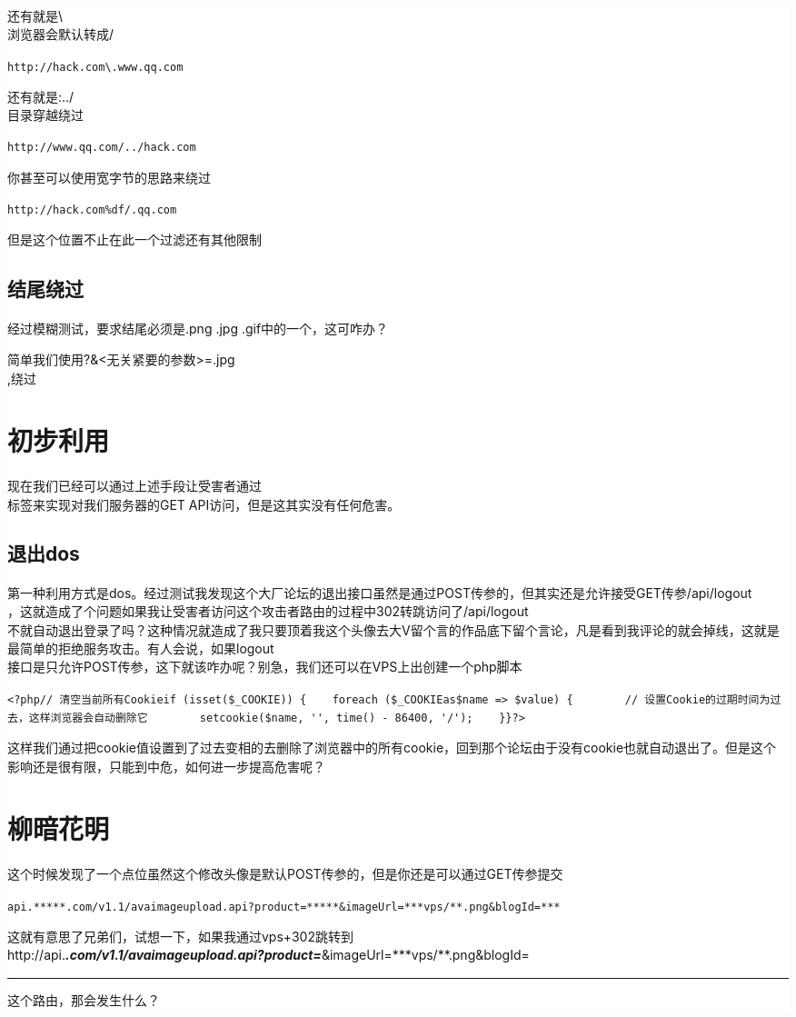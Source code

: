 还有就是\  
浏览器会默认转成/  
```
http://hack.com\.www.qq.com
```  
  
还有就是:../  
目录穿越绕过  
```
http://www.qq.com/../hack.com
```  
  
你甚至可以使用宽字节的思路来绕过  
```
http://hack.com%df/.qq.com
```  
  
但是这个位置不止在此一个过滤还有其他限制  
## 结尾绕过  
  
经过模糊测试，要求结尾必须是.png .jpg .gif中的一个，这可咋办？  
  
简单我们使用?&<无关紧要的参数>=.jpg  
,绕过  
# 初步利用  
  
现在我们已经可以通过上述手段让受害者通过<img src>  
标签来实现对我们服务器的GET API访问，但是这其实没有任何危害。  
## 退出dos  
  
第一种利用方式是dos。经过测试我发现这个大厂论坛的退出接口虽然是通过POST传参的，但其实还是允许接受GET传参/api/logout  
，这就造成了个问题如果我让受害者访问这个攻击者路由的过程中302转跳访问了/api/logout  
不就自动退出登录了吗？这种情况就造成了我只要顶着我这个头像去大V留个言的作品底下留个言论，凡是看到我评论的就会掉线，这就是最简单的拒绝服务攻击。有人会说，如果logout  
接口是只允许POST传参，这下就该咋办呢？别急，我们还可以在VPS上出创建一个php脚本  
```
<?php// 清空当前所有Cookieif (isset($_COOKIE)) {    foreach ($_COOKIEas$name => $value) {        // 设置Cookie的过期时间为过去，这样浏览器会自动删除它        setcookie($name, '', time() - 86400, '/');    }}?>
```  
  
这样我们通过把cookie值设置到了过去变相的去删除了浏览器中的所有cookie，回到那个论坛由于没有cookie也就自动退出了。但是这个影响还是很有限，只能到中危，如何进一步提高危害呢？  
# 柳暗花明  
  
这个时候发现了一个点位虽然这个修改头像是默认POST传参的，但是你还是可以通过GET传参提交  
```
api.*****.com/v1.1/avaimageupload.api?product=*****&imageUrl=***vps/**.png&blogId=***
```  
  
这就有意思了兄弟们，试想一下，如果我通过vps+302跳转到  
http://api.*****.com/v1.1/avaimageupload.api?product=*****&amp;imageUrl=**\*vps/\**.png&amp;blogId=  
***  
  
这个路由，那会发生什么？  
  